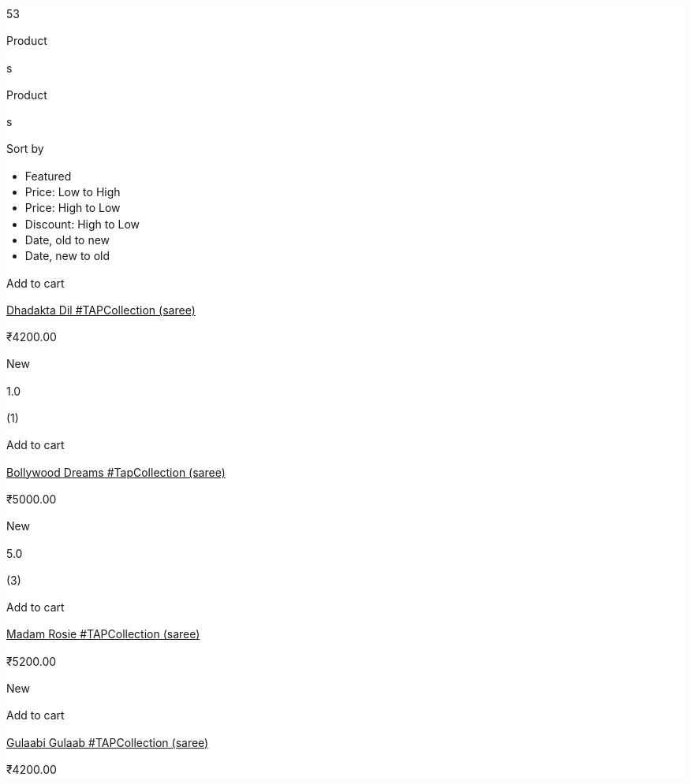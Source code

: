 53

Product

s

Product

s

Sort by

- Featured
- Price: Low to High
- Price: High to Low
- Discount: High to Low
- Date, old to new
- Date, new to old

[](https://suta.in/products/dhadakta-dil-saree)

Add to cart

[Dhadakta Dil #TAPCollection (saree)](https://suta.in/products/dhadakta-dil-saree)

₹4200.00

New

[](https://suta.in/products/bollywood-dreams-saree)

1.0

(1)

Add to cart

[Bollywood Dreams #TapCollection (saree)](https://suta.in/products/bollywood-dreams-saree)

₹5000.00

New

[](https://suta.in/products/madam-rosie-saree)

5.0

(3)

Add to cart

[Madam Rosie #TAPCollection (saree)](https://suta.in/products/madam-rosie-saree)

₹5200.00

New

[](https://suta.in/products/gulaabi-gulaab-saree)

Add to cart

[Gulaabi Gulaab #TAPCollection (saree)](https://suta.in/products/gulaabi-gulaab-saree)

₹4200.00
